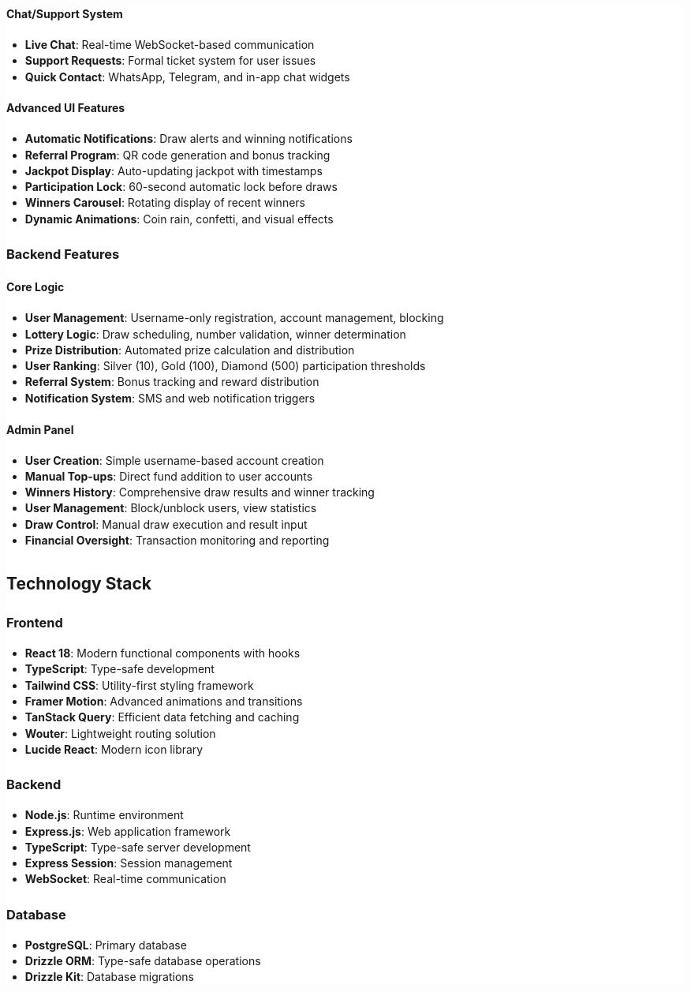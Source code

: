 #### Chat/Support System
- **Live Chat**: Real-time WebSocket-based communication
- **Support Requests**: Formal ticket system for user issues
- **Quick Contact**: WhatsApp, Telegram, and in-app chat widgets

#### Advanced UI Features
- **Automatic Notifications**: Draw alerts and winning notifications
- **Referral Program**: QR code generation and bonus tracking
- **Jackpot Display**: Auto-updating jackpot with timestamps
- **Participation Lock**: 60-second automatic lock before draws
- **Winners Carousel**: Rotating display of recent winners
- **Dynamic Animations**: Coin rain, confetti, and visual effects

### Backend Features

#### Core Logic
- **User Management**: Username-only registration, account management, blocking
- **Lottery Logic**: Draw scheduling, number validation, winner determination
- **Prize Distribution**: Automated prize calculation and distribution
- **User Ranking**: Silver (10), Gold (100), Diamond (500) participation thresholds
- **Referral System**: Bonus tracking and reward distribution
- **Notification System**: SMS and web notification triggers

#### Admin Panel
- **User Creation**: Simple username-based account creation
- **Manual Top-ups**: Direct fund addition to user accounts
- **Winners History**: Comprehensive draw results and winner tracking
- **User Management**: Block/unblock users, view statistics
- **Draw Control**: Manual draw execution and result input
- **Financial Oversight**: Transaction monitoring and reporting

## Technology Stack

### Frontend
- **React 18**: Modern functional components with hooks
- **TypeScript**: Type-safe development
- **Tailwind CSS**: Utility-first styling framework
- **Framer Motion**: Advanced animations and transitions
- **TanStack Query**: Efficient data fetching and caching
- **Wouter**: Lightweight routing solution
- **Lucide React**: Modern icon library

### Backend
- **Node.js**: Runtime environment
- **Express.js**: Web application framework
- **TypeScript**: Type-safe server development
- **Express Session**: Session management
- **WebSocket**: Real-time communication

### Database
- **PostgreSQL**: Primary database
- **Drizzle ORM**: Type-safe database operations
- **Drizzle Kit**: Database migrations
